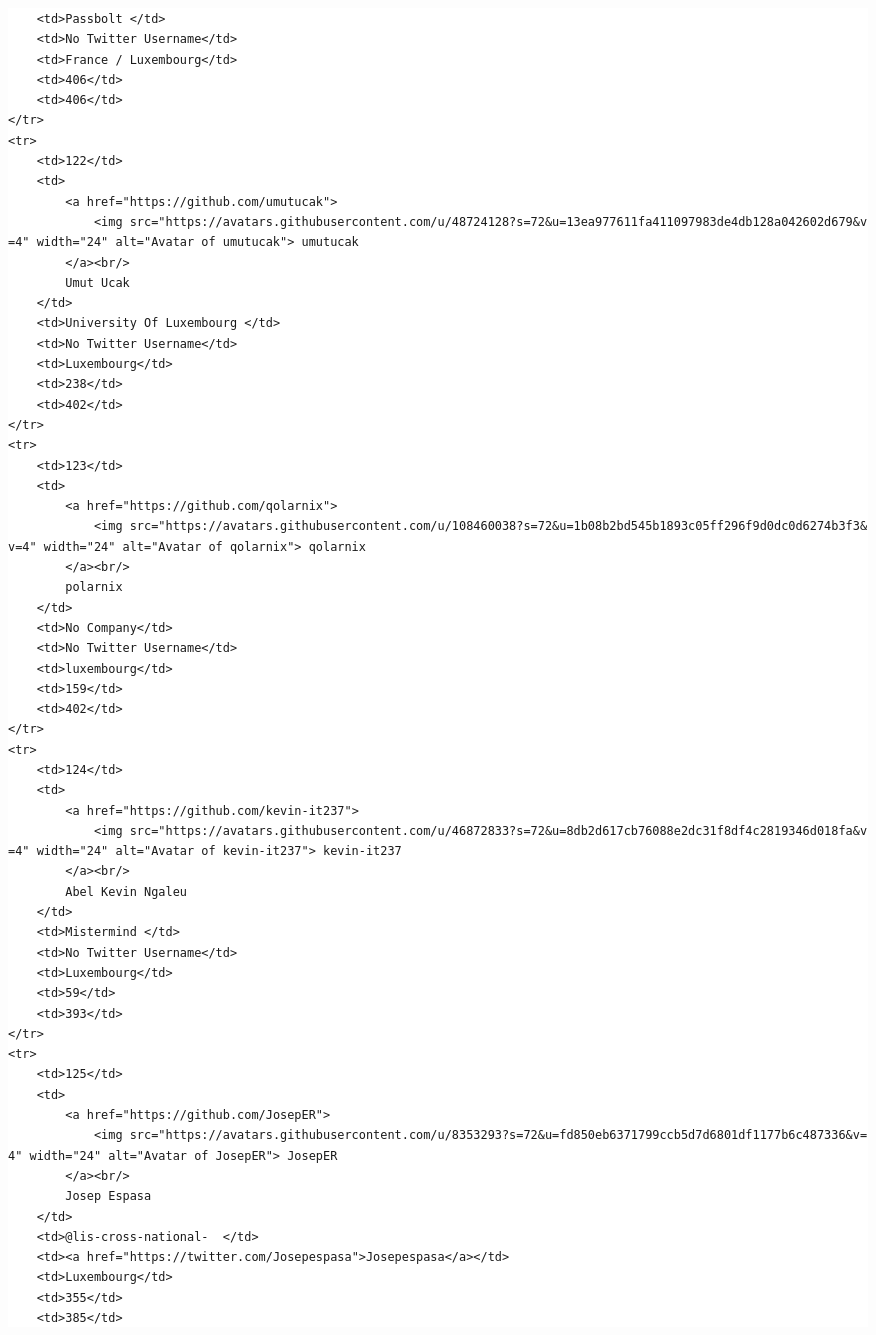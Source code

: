		<td>Passbolt </td>
		<td>No Twitter Username</td>
		<td>France / Luxembourg</td>
		<td>406</td>
		<td>406</td>
	</tr>
	<tr>
		<td>122</td>
		<td>
			<a href="https://github.com/umutucak">
				<img src="https://avatars.githubusercontent.com/u/48724128?s=72&u=13ea977611fa411097983de4db128a042602d679&v=4" width="24" alt="Avatar of umutucak"> umutucak
			</a><br/>
			Umut Ucak
		</td>
		<td>University Of Luxembourg </td>
		<td>No Twitter Username</td>
		<td>Luxembourg</td>
		<td>238</td>
		<td>402</td>
	</tr>
	<tr>
		<td>123</td>
		<td>
			<a href="https://github.com/qolarnix">
				<img src="https://avatars.githubusercontent.com/u/108460038?s=72&u=1b08b2bd545b1893c05ff296f9d0dc0d6274b3f3&v=4" width="24" alt="Avatar of qolarnix"> qolarnix
			</a><br/>
			polarnix
		</td>
		<td>No Company</td>
		<td>No Twitter Username</td>
		<td>luxembourg</td>
		<td>159</td>
		<td>402</td>
	</tr>
	<tr>
		<td>124</td>
		<td>
			<a href="https://github.com/kevin-it237">
				<img src="https://avatars.githubusercontent.com/u/46872833?s=72&u=8db2d617cb76088e2dc31f8df4c2819346d018fa&v=4" width="24" alt="Avatar of kevin-it237"> kevin-it237
			</a><br/>
			Abel Kevin Ngaleu
		</td>
		<td>Mistermind </td>
		<td>No Twitter Username</td>
		<td>Luxembourg</td>
		<td>59</td>
		<td>393</td>
	</tr>
	<tr>
		<td>125</td>
		<td>
			<a href="https://github.com/JosepER">
				<img src="https://avatars.githubusercontent.com/u/8353293?s=72&u=fd850eb6371799ccb5d7d6801df1177b6c487336&v=4" width="24" alt="Avatar of JosepER"> JosepER
			</a><br/>
			Josep Espasa
		</td>
		<td>@lis-cross-national-  </td>
		<td><a href="https://twitter.com/Josepespasa">Josepespasa</a></td>
		<td>Luxembourg</td>
		<td>355</td>
		<td>385</td>